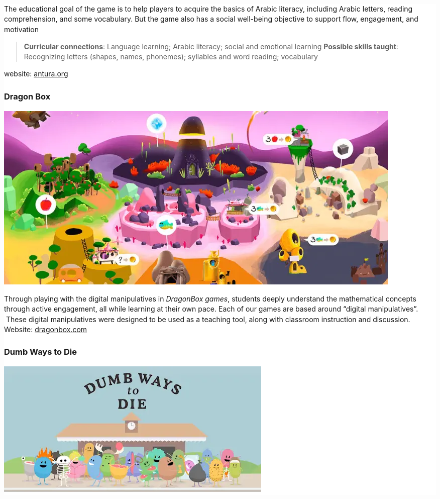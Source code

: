 The educational goal of the game is to help players to acquire the basics of Arabic literacy, including Arabic letters, reading comprehension, and some vocabulary. But the game also has a social well-being objective to support flow, engagement, and motivation

> **Curricular connections**: Language learning; Arabic literacy; social and emotional learning 
> **Possible skills taught**: Recognizing letters (shapes, names, phonemes); syllables and word reading; vocabulary

website: [antura.org](https://www.antura.org)

### Dragon Box
![dragonbox](../../../assets/img/played/videogame/dragonbox.webp)

Through playing with the digital manipulatives in *DragonBox games*, students deeply understand the mathematical concepts through active engagement, all while learning at their own pace.  Each of our games are based around “digital manipulatives”.  These digital manipulatives were designed to be used as a teaching tool, along with classroom instruction and discussion.  
Website: [dragonbox.com](https://dragonbox.com/)

### Dumb Ways to Die
![](../../../assets/img/played/videogame/dumbways.webp)
